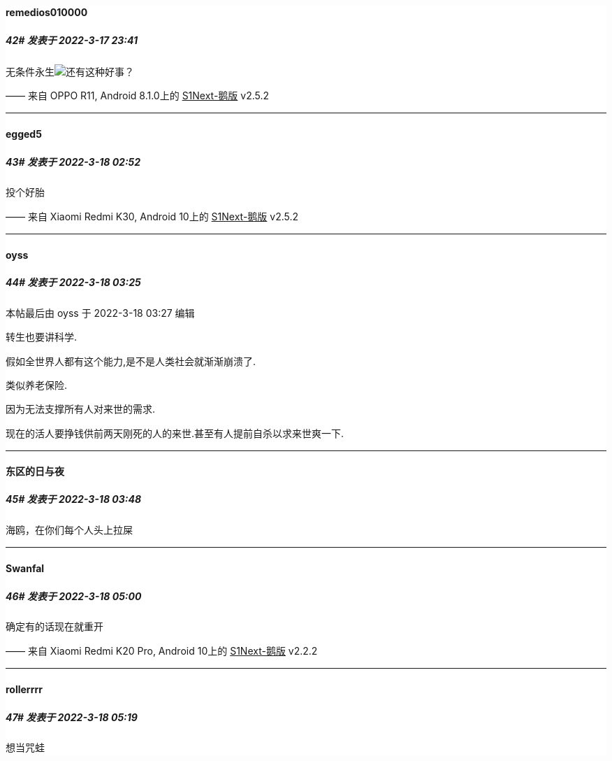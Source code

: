####  remedios010000  
##### 42#       发表于 2022-3-17 23:41

无条件永生<img src="https://static.saraba1st.com/image/smiley/face2017/037.png" referrerpolicy="no-referrer">还有这种好事？

—— 来自 OPPO R11, Android 8.1.0上的 [S1Next-鹅版](https://github.com/ykrank/S1-Next/releases) v2.5.2

*****

####  egged5  
##### 43#       发表于 2022-3-18 02:52

投个好胎

—— 来自 Xiaomi Redmi K30, Android 10上的 [S1Next-鹅版](https://github.com/ykrank/S1-Next/releases) v2.5.2

*****

####  oyss  
##### 44#       发表于 2022-3-18 03:25

 本帖最后由 oyss 于 2022-3-18 03:27 编辑 

转生也要讲科学.

假如全世界人都有这个能力,是不是人类社会就渐渐崩溃了.

类似养老保险.

因为无法支撑所有人对来世的需求.

现在的活人要挣钱供前两天刚死的人的来世.甚至有人提前自杀以求来世爽一下.

*****

####  东区的日与夜  
##### 45#       发表于 2022-3-18 03:48

海鸥，在你们每个人头上拉屎

*****

####  Swanfal  
##### 46#       发表于 2022-3-18 05:00

确定有的话现在就重开

—— 来自 Xiaomi Redmi K20 Pro, Android 10上的 [S1Next-鹅版](https://github.com/ykrank/S1-Next/releases) v2.2.2

*****

####  rollerrrr  
##### 47#       发表于 2022-3-18 05:19

想当咒蛙
